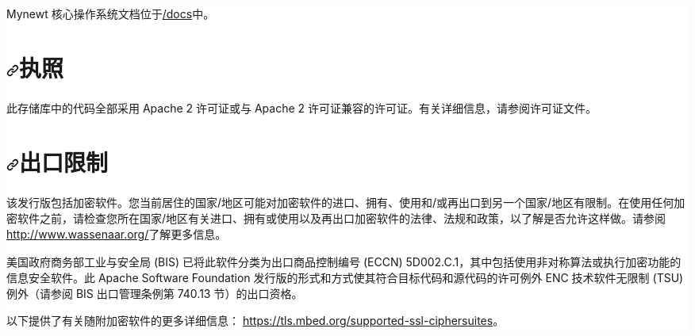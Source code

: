 <p dir="auto"><font style="vertical-align: inherit;"><font style="vertical-align: inherit;">Mynewt 核心操作系统文档位于</font></font><a href="/apache/mynewt-core/blob/master/docs"><font style="vertical-align: inherit;"><font style="vertical-align: inherit;">/docs</font></font></a><font style="vertical-align: inherit;"><font style="vertical-align: inherit;">中。</font></font></p>
<h1 tabindex="-1" dir="auto"><a id="user-content-license" class="anchor" aria-hidden="true" tabindex="-1" href="#license"><svg class="octicon octicon-link" viewBox="0 0 16 16" version="1.1" width="16" height="16" aria-hidden="true"><path d="m7.775 3.275 1.25-1.25a3.5 3.5 0 1 1 4.95 4.95l-2.5 2.5a3.5 3.5 0 0 1-4.95 0 .751.751 0 0 1 .018-1.042.751.751 0 0 1 1.042-.018 1.998 1.998 0 0 0 2.83 0l2.5-2.5a2.002 2.002 0 0 0-2.83-2.83l-1.25 1.25a.751.751 0 0 1-1.042-.018.751.751 0 0 1-.018-1.042Zm-4.69 9.64a1.998 1.998 0 0 0 2.83 0l1.25-1.25a.751.751 0 0 1 1.042.018.751.751 0 0 1 .018 1.042l-1.25 1.25a3.5 3.5 0 1 1-4.95-4.95l2.5-2.5a3.5 3.5 0 0 1 4.95 0 .751.751 0 0 1-.018 1.042.751.751 0 0 1-1.042.018 1.998 1.998 0 0 0-2.83 0l-2.5 2.5a1.998 1.998 0 0 0 0 2.83Z"></path></svg></a><font style="vertical-align: inherit;"><font style="vertical-align: inherit;">执照</font></font></h1>
<p dir="auto"><font style="vertical-align: inherit;"><font style="vertical-align: inherit;">此存储库中的代码全部采用 Apache 2 许可证或与 Apache 2 许可证兼容的许可证。</font><font style="vertical-align: inherit;">有关详细信息，请参阅许可证文件。</font></font></p>
<h1 tabindex="-1" dir="auto"><a id="user-content-export-restrictions" class="anchor" aria-hidden="true" tabindex="-1" href="#export-restrictions"><svg class="octicon octicon-link" viewBox="0 0 16 16" version="1.1" width="16" height="16" aria-hidden="true"><path d="m7.775 3.275 1.25-1.25a3.5 3.5 0 1 1 4.95 4.95l-2.5 2.5a3.5 3.5 0 0 1-4.95 0 .751.751 0 0 1 .018-1.042.751.751 0 0 1 1.042-.018 1.998 1.998 0 0 0 2.83 0l2.5-2.5a2.002 2.002 0 0 0-2.83-2.83l-1.25 1.25a.751.751 0 0 1-1.042-.018.751.751 0 0 1-.018-1.042Zm-4.69 9.64a1.998 1.998 0 0 0 2.83 0l1.25-1.25a.751.751 0 0 1 1.042.018.751.751 0 0 1 .018 1.042l-1.25 1.25a3.5 3.5 0 1 1-4.95-4.95l2.5-2.5a3.5 3.5 0 0 1 4.95 0 .751.751 0 0 1-.018 1.042.751.751 0 0 1-1.042.018 1.998 1.998 0 0 0-2.83 0l-2.5 2.5a1.998 1.998 0 0 0 0 2.83Z"></path></svg></a><font style="vertical-align: inherit;"><font style="vertical-align: inherit;">出口限制</font></font></h1>
<p dir="auto"><font style="vertical-align: inherit;"><font style="vertical-align: inherit;">该发行版包括加密软件。</font><font style="vertical-align: inherit;">您当前居住的国家/地区可能对加密软件的进口、拥有、使用和/或再出口到另一个国家/地区有限制。</font><font style="vertical-align: inherit;">在使用任何加密软件之前，请检查您所在国家/地区有关进口、拥有或使用以及再出口加密软件的法律、法规和政策，以了解是否允许这样做。</font><font style="vertical-align: inherit;">请参阅</font></font><a href="http://www.wassenaar.org/" rel="nofollow"><font style="vertical-align: inherit;"><font style="vertical-align: inherit;">http://www.wassenaar.org/</font></font></a><font style="vertical-align: inherit;"><font style="vertical-align: inherit;">了解更多信息。</font></font></p>
<p dir="auto"><font style="vertical-align: inherit;"><font style="vertical-align: inherit;">美国政府商务部工业与安全局 (BIS) 已将此软件分类为出口商品控制编号 (ECCN) 5D002.C.1，其中包括使用非对称算法或执行加密功能的信息安全软件。</font><font style="vertical-align: inherit;">此 Apache Software Foundation 发行版的形式和方式使其符合目标代码和源代码的许可例外 ENC 技术软件无限制 (TSU) 例外（请参阅 BIS 出口管理条例第 740.13 节）的出口资格。</font></font></p>
<p dir="auto"><font style="vertical-align: inherit;"><font style="vertical-align: inherit;">以下提供了有关随附加密软件的更多详细信息：
 </font></font><a href="https://tls.mbed.org/supported-ssl-ciphersuites" rel="nofollow"><font style="vertical-align: inherit;"><font style="vertical-align: inherit;">https://tls.mbed.org/supported-ssl-ciphersuites</font></font></a><font style="vertical-align: inherit;"><font style="vertical-align: inherit;">。</font></font></p>
</article></div>
